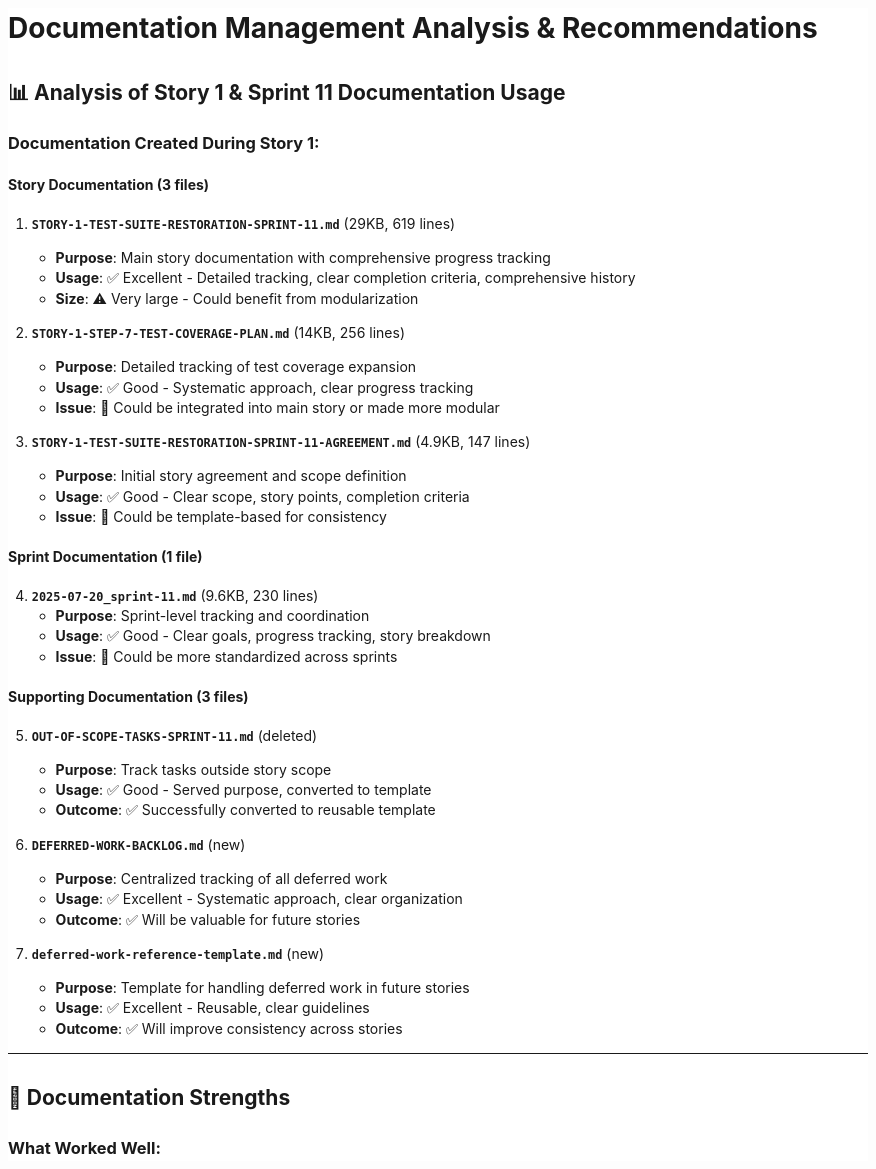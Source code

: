 # Documentation Management Analysis & Recommendations

## 📊 Analysis of Story 1 & Sprint 11 Documentation Usage

### **Documentation Created During Story 1:**

#### **Story Documentation (3 files)**

1. **`STORY-1-TEST-SUITE-RESTORATION-SPRINT-11.md`** (29KB, 619 lines)
   - **Purpose**: Main story documentation with comprehensive progress tracking
   - **Usage**: ✅ Excellent - Detailed tracking, clear completion criteria, comprehensive history
   - **Size**: ⚠️ Very large - Could benefit from modularization

2. **`STORY-1-STEP-7-TEST-COVERAGE-PLAN.md`** (14KB, 256 lines)
   - **Purpose**: Detailed tracking of test coverage expansion
   - **Usage**: ✅ Good - Systematic approach, clear progress tracking
   - **Issue**: 🔄 Could be integrated into main story or made more modular

3. **`STORY-1-TEST-SUITE-RESTORATION-SPRINT-11-AGREEMENT.md`** (4.9KB, 147 lines)
   - **Purpose**: Initial story agreement and scope definition
   - **Usage**: ✅ Good - Clear scope, story points, completion criteria
   - **Issue**: 🔄 Could be template-based for consistency

#### **Sprint Documentation (1 file)**

4. **`2025-07-20_sprint-11.md`** (9.6KB, 230 lines)
   - **Purpose**: Sprint-level tracking and coordination
   - **Usage**: ✅ Good - Clear goals, progress tracking, story breakdown
   - **Issue**: 🔄 Could be more standardized across sprints

#### **Supporting Documentation (3 files)**

5. **`OUT-OF-SCOPE-TASKS-SPRINT-11.md`** (deleted)
   - **Purpose**: Track tasks outside story scope
   - **Usage**: ✅ Good - Served purpose, converted to template
   - **Outcome**: ✅ Successfully converted to reusable template

6. **`DEFERRED-WORK-BACKLOG.md`** (new)
   - **Purpose**: Centralized tracking of all deferred work
   - **Usage**: ✅ Excellent - Systematic approach, clear organization
   - **Outcome**: ✅ Will be valuable for future stories

7. **`deferred-work-reference-template.md`** (new)
   - **Purpose**: Template for handling deferred work in future stories
   - **Usage**: ✅ Excellent - Reusable, clear guidelines
   - **Outcome**: ✅ Will improve consistency across stories

---

## 🎯 Documentation Strengths

### **What Worked Well:**
